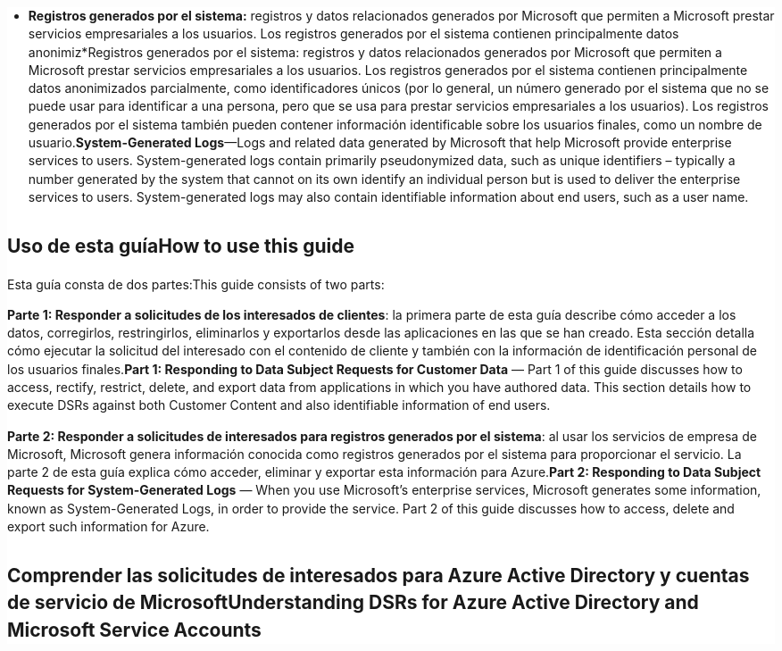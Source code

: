 - <span data-ttu-id="cb759-p106">**Registros generados por el sistema:** registros y datos relacionados generados por Microsoft que permiten a Microsoft prestar servicios empresariales a los usuarios. Los registros generados por el sistema contienen principalmente datos anonimiz\*Registros generados por el sistema: registros y datos relacionados generados por Microsoft que permiten a Microsoft prestar servicios empresariales a los usuarios. Los registros generados por el sistema contienen principalmente datos anonimizados parcialmente, como identificadores únicos (por lo general, un número generado por el sistema que no se puede usar para identificar a una persona, pero que se usa para prestar servicios empresariales a los usuarios). Los registros generados por el sistema también pueden contener información identificable sobre los usuarios finales, como un nombre de usuario.</span><span class="sxs-lookup"><span data-stu-id="cb759-p106">**System-Generated Logs**—Logs and related data generated by Microsoft that help Microsoft provide enterprise services to users. System-generated logs contain primarily pseudonymized data, such as unique identifiers – typically a number generated by the system that cannot on its own identify an individual person but is used to deliver the enterprise services to users. System-generated logs may also contain identifiable information about end users, such as a user name.</span></span>

<span id="_Toc511384802" class="anchor"><span id="_Toc511163873" class="anchor"><span id="_Toc511136230" class="anchor"><span id="_Toc511125163" class="anchor"><span id="_Toc511120750" class="anchor"><span id="_Toc511122657" class="anchor"><span id="_Toc508792504" class="anchor"></span></span></span></span></span></span></span>

## <a name="how-to-use-this-guide"></a><span data-ttu-id="cb759-132">Uso de esta guía</span><span class="sxs-lookup"><span data-stu-id="cb759-132">How to use this guide</span></span>

<span data-ttu-id="cb759-133">Esta guía consta de dos partes:</span><span class="sxs-lookup"><span data-stu-id="cb759-133">This guide consists of two parts:</span></span>

<span data-ttu-id="cb759-p107">**Parte 1: Responder a solicitudes de los interesados de clientes**: la primera parte de esta guía describe cómo acceder a los datos, corregirlos, restringirlos, eliminarlos y exportarlos desde las aplicaciones en las que se han creado. Esta sección detalla cómo ejecutar la solicitud del interesado con el contenido de cliente y también con la información de identificación personal de los usuarios finales.</span><span class="sxs-lookup"><span data-stu-id="cb759-p107">**Part 1: Responding to Data Subject Requests for Customer Data** — Part 1 of this guide discusses how to access, rectify, restrict, delete, and export data from applications in which you have authored data. This section details how to execute DSRs against both Customer Content and also identifiable information of end users.</span></span>

<span data-ttu-id="cb759-p108">**Parte 2: Responder a solicitudes de interesados para registros generados por el sistema**: al usar los servicios de empresa de Microsoft, Microsoft genera información conocida como registros generados por el sistema para proporcionar el servicio. La parte 2 de esta guía explica cómo acceder, eliminar y exportar esta información para Azure.</span><span class="sxs-lookup"><span data-stu-id="cb759-p108">**Part 2: Responding to Data Subject Requests for System-Generated Logs** — When you use Microsoft’s enterprise services, Microsoft generates some information, known as System-Generated Logs, in order to provide the service. Part 2 of this guide discusses how to access, delete and export such information for Azure.</span></span>

<span id="_Toc511384803" class="anchor"><span id="_Toc511163874" class="anchor"></span></span>

## <a name="understanding-dsrs-for-azure-active-directory-and-microsoft-service-accounts"></a><span data-ttu-id="cb759-138">Comprender las solicitudes de interesados para Azure Active Directory y cuentas de servicio de Microsoft</span><span class="sxs-lookup"><span data-stu-id="cb759-138">Understanding DSRs for Azure Active Directory and Microsoft Service Accounts</span></span>

